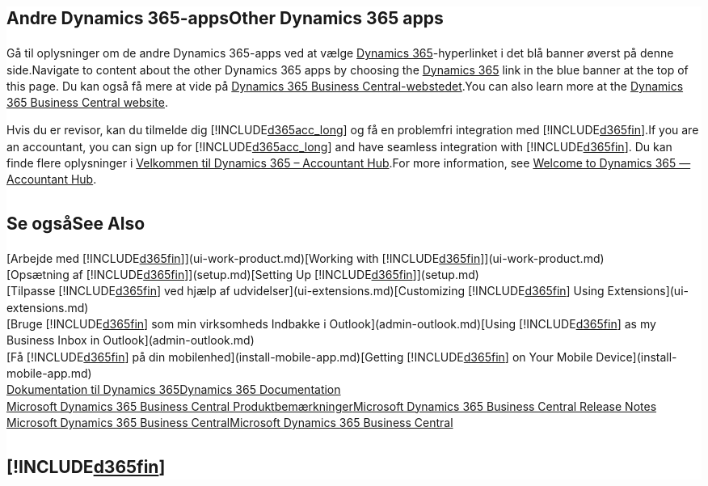 ## <a name="other-dynamics-365-apps"></a><span data-ttu-id="2fc8d-194">Andre Dynamics 365-apps</span><span class="sxs-lookup"><span data-stu-id="2fc8d-194">Other Dynamics 365 apps</span></span>
<span data-ttu-id="2fc8d-195">Gå til oplysninger om de andre Dynamics 365-apps ved at vælge [Dynamics 365](https://docs.microsoft.com/dynamics365)-hyperlinket i det blå banner øverst på denne side.</span><span class="sxs-lookup"><span data-stu-id="2fc8d-195">Navigate to content about the other Dynamics 365 apps by choosing the [Dynamics 365](https://docs.microsoft.com/dynamics365) link in the blue banner at the top of this page.</span></span> <span data-ttu-id="2fc8d-196">Du kan også få mere at vide på [Dynamics 365 Business Central-webstedet](https://dynamics.microsoft.com/en-us/business-central/overview/).</span><span class="sxs-lookup"><span data-stu-id="2fc8d-196">You can also learn more at the [Dynamics 365 Business Central website](https://dynamics.microsoft.com/en-us/business-central/overview/).</span></span>  

<span data-ttu-id="2fc8d-197">Hvis du er revisor, kan du tilmelde dig [!INCLUDE[d365acc_long](includes/d365acc_long_md.md)] og få en problemfri integration med [!INCLUDE[d365fin](includes/d365fin_md.md)].</span><span class="sxs-lookup"><span data-stu-id="2fc8d-197">If you are an accountant, you can sign up for [!INCLUDE[d365acc_long](includes/d365acc_long_md.md)] and have seamless integration with [!INCLUDE[d365fin](includes/d365fin_md.md)].</span></span> <span data-ttu-id="2fc8d-198">Du kan finde flere oplysninger i [Velkommen til Dynamics 365 – Accountant Hub](/dynamics365/accountants/index).</span><span class="sxs-lookup"><span data-stu-id="2fc8d-198">For more information, see [Welcome to Dynamics 365 — Accountant Hub](/dynamics365/accountants/index).</span></span>

## <a name="see-also"></a><span data-ttu-id="2fc8d-199">Se også</span><span class="sxs-lookup"><span data-stu-id="2fc8d-199">See Also</span></span>
<span data-ttu-id="2fc8d-200">[Arbejde med [!INCLUDE[d365fin](includes/d365fin_md.md)]](ui-work-product.md)</span><span class="sxs-lookup"><span data-stu-id="2fc8d-200">[Working with [!INCLUDE[d365fin](includes/d365fin_md.md)]](ui-work-product.md)</span></span>  
<span data-ttu-id="2fc8d-201">[Opsætning af [!INCLUDE[d365fin](includes/d365fin_md.md)]](setup.md)</span><span class="sxs-lookup"><span data-stu-id="2fc8d-201">[Setting Up [!INCLUDE[d365fin](includes/d365fin_md.md)]](setup.md)</span></span>  
<span data-ttu-id="2fc8d-202">[Tilpasse [!INCLUDE[d365fin](includes/d365fin_md.md)] ved hjælp af udvidelser](ui-extensions.md)</span><span class="sxs-lookup"><span data-stu-id="2fc8d-202">[Customizing [!INCLUDE[d365fin](includes/d365fin_md.md)] Using Extensions](ui-extensions.md)</span></span>  
<span data-ttu-id="2fc8d-203">[Bruge [!INCLUDE[d365fin](includes/d365fin_md.md)] som min virksomheds Indbakke i Outlook](admin-outlook.md)</span><span class="sxs-lookup"><span data-stu-id="2fc8d-203">[Using [!INCLUDE[d365fin](includes/d365fin_md.md)] as my Business Inbox in Outlook](admin-outlook.md)</span></span>  
<span data-ttu-id="2fc8d-204">[Få [!INCLUDE[d365fin](includes/d365fin_md.md)] på din mobilenhed](install-mobile-app.md)</span><span class="sxs-lookup"><span data-stu-id="2fc8d-204">[Getting [!INCLUDE[d365fin](includes/d365fin_md.md)] on Your Mobile Device](install-mobile-app.md)</span></span>  
[<span data-ttu-id="2fc8d-205">Dokumentation til Dynamics 365</span><span class="sxs-lookup"><span data-stu-id="2fc8d-205">Dynamics 365 Documentation</span></span>](https://docs.microsoft.com/en-us/dynamics365/)  
[<span data-ttu-id="2fc8d-206">Microsoft Dynamics 365 Business Central Produktbemærkninger</span><span class="sxs-lookup"><span data-stu-id="2fc8d-206">Microsoft Dynamics 365 Business Central Release Notes</span></span>](https://go.microsoft.com/fwlink/?linkid=2047422)  
[<span data-ttu-id="2fc8d-207">Microsoft Dynamics 365 Business Central</span><span class="sxs-lookup"><span data-stu-id="2fc8d-207">Microsoft Dynamics 365 Business Central</span></span>](https://go.microsoft.com/fwlink/?linkid=828707)  

## [!INCLUDE[d365fin](includes/free_trial_md.md)]  
 
